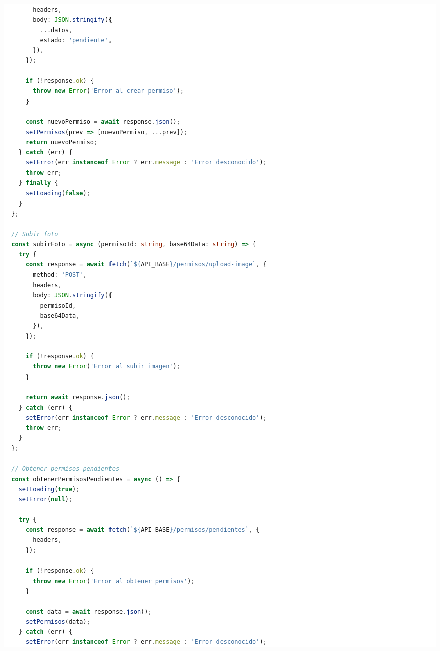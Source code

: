 ```typescript
        headers,
        body: JSON.stringify({
          ...datos,
          estado: 'pendiente',
        }),
      });

      if (!response.ok) {
        throw new Error('Error al crear permiso');
      }

      const nuevoPermiso = await response.json();
      setPermisos(prev => [nuevoPermiso, ...prev]);
      return nuevoPermiso;
    } catch (err) {
      setError(err instanceof Error ? err.message : 'Error desconocido');
      throw err;
    } finally {
      setLoading(false);
    }
  };

  // Subir foto
  const subirFoto = async (permisoId: string, base64Data: string) => {
    try {
      const response = await fetch(`${API_BASE}/permisos/upload-image`, {
        method: 'POST',
        headers,
        body: JSON.stringify({
          permisoId,
          base64Data,
        }),
      });

      if (!response.ok) {
        throw new Error('Error al subir imagen');
      }

      return await response.json();
    } catch (err) {
      setError(err instanceof Error ? err.message : 'Error desconocido');
      throw err;
    }
  };

  // Obtener permisos pendientes
  const obtenerPermisosPendientes = async () => {
    setLoading(true);
    setError(null);

    try {
      const response = await fetch(`${API_BASE}/permisos/pendientes`, {
        headers,
      });

      if (!response.ok) {
        throw new Error('Error al obtener permisos');
      }

      const data = await response.json();
      setPermisos(data);
    } catch (err) {
      setError(err instanceof Error ? err.message : 'Error desconocido');
```